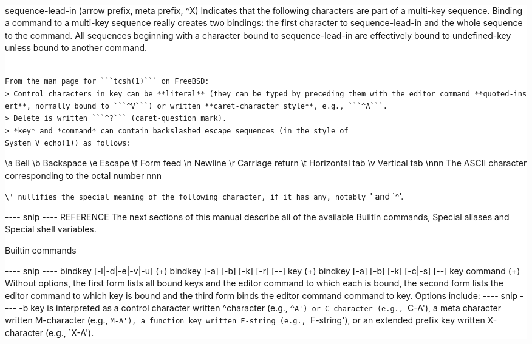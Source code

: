 sequence-lead-in (arrow prefix, meta prefix, ^X)
        Indicates that the following characters are part of a multi-key
        sequence.  Binding a command to a multi-key sequence really
        creates two bindings: the first character to sequence-lead-in
        and the whole sequence to the command.  All sequences beginning
        with a character bound to sequence-lead-in are effectively
        bound to undefined-key unless bound to another command.
```

From the man page for ```tcsh(1)``` on FreeBSD:  
> Control characters in key can be **literal** (they can be typed by preceding them with the editor command **quoted-insert**, normally bound to ```^V```) or written **caret-character style**, e.g., ```^A```.
> Delete is written ```^?``` (caret-question mark).  
> *key* and *command* can contain backslashed escape sequences (in the style of
System V echo(1)) as follows:

```
  \a      Bell
  \b      Backspace
  \e      Escape
  \f      Form feed
  \n      Newline
  \r      Carriage return
  \t      Horizontal tab
  \v      Vertical tab
  \nnn    The ASCII character corresponding to the octal
          number nnn

  `\' nullifies the special meaning of the following character,
  if it has any, notably `\' and `^'.
```

```
---- snip ----
REFERENCE
       The next sections of this manual describe all of the available Builtin
       commands, Special aliases and Special shell variables.

   Builtin commands

---- snip ----
       bindkey [-l|-d|-e|-v|-u] (+)
       bindkey [-a] [-b] [-k] [-r] [--] key (+)
       bindkey [-a] [-b] [-k] [-c|-s] [--] key command (+)
               Without options, the first form lists all bound keys and the
               editor command to which each is bound, the second form lists
               the editor command to which key is bound and the third form
               binds the editor command command to key.  Options include:
---- snip ----
             -b  key is interpreted as a control character written
                   ^character (e.g., `^A') or C-character (e.g., `C-A'), a
                   meta character written M-character (e.g., `M-A'), a
                   function key written F-string (e.g., `F-string'), or an
                   extended prefix key written X-character (e.g., `X-A').
